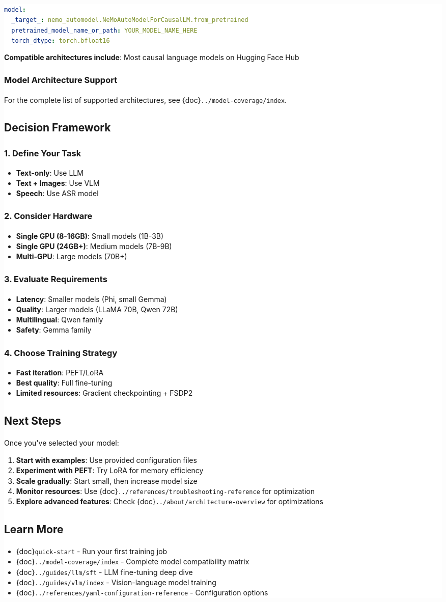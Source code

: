 ```yaml
model:
  _target_: nemo_automodel.NeMoAutoModelForCausalLM.from_pretrained
  pretrained_model_name_or_path: YOUR_MODEL_NAME_HERE
  torch_dtype: torch.bfloat16
```

**Compatible architectures include**: Most causal language models on Hugging Face Hub

### Model Architecture Support

For the complete list of supported architectures, see {doc}`../model-coverage/index`.

## Decision Framework

### 1. Define Your Task
- **Text-only**: Use LLM
- **Text + Images**: Use VLM  
- **Speech**: Use ASR model

### 2. Consider Hardware
- **Single GPU (8-16GB)**: Small models (1B-3B)
- **Single GPU (24GB+)**: Medium models (7B-9B)
- **Multi-GPU**: Large models (70B+)

### 3. Evaluate Requirements
- **Latency**: Smaller models (Phi, small Gemma)
- **Quality**: Larger models (LLaMA 70B, Qwen 72B)
- **Multilingual**: Qwen family
- **Safety**: Gemma family

### 4. Choose Training Strategy
- **Fast iteration**: PEFT/LoRA
- **Best quality**: Full fine-tuning
- **Limited resources**: Gradient checkpointing + FSDP2

## Next Steps

Once you've selected your model:

1. **Start with examples**: Use provided configuration files
2. **Experiment with PEFT**: Try LoRA for memory efficiency
3. **Scale gradually**: Start small, then increase model size
4. **Monitor resources**: Use {doc}`../references/troubleshooting-reference` for optimization
5. **Explore advanced features**: Check {doc}`../about/architecture-overview` for optimizations

## Learn More

- {doc}`quick-start` - Run your first training job
- {doc}`../model-coverage/index` - Complete model compatibility matrix
- {doc}`../guides/llm/sft` - LLM fine-tuning deep dive
- {doc}`../guides/vlm/index` - Vision-language model training
- {doc}`../references/yaml-configuration-reference` - Configuration options
